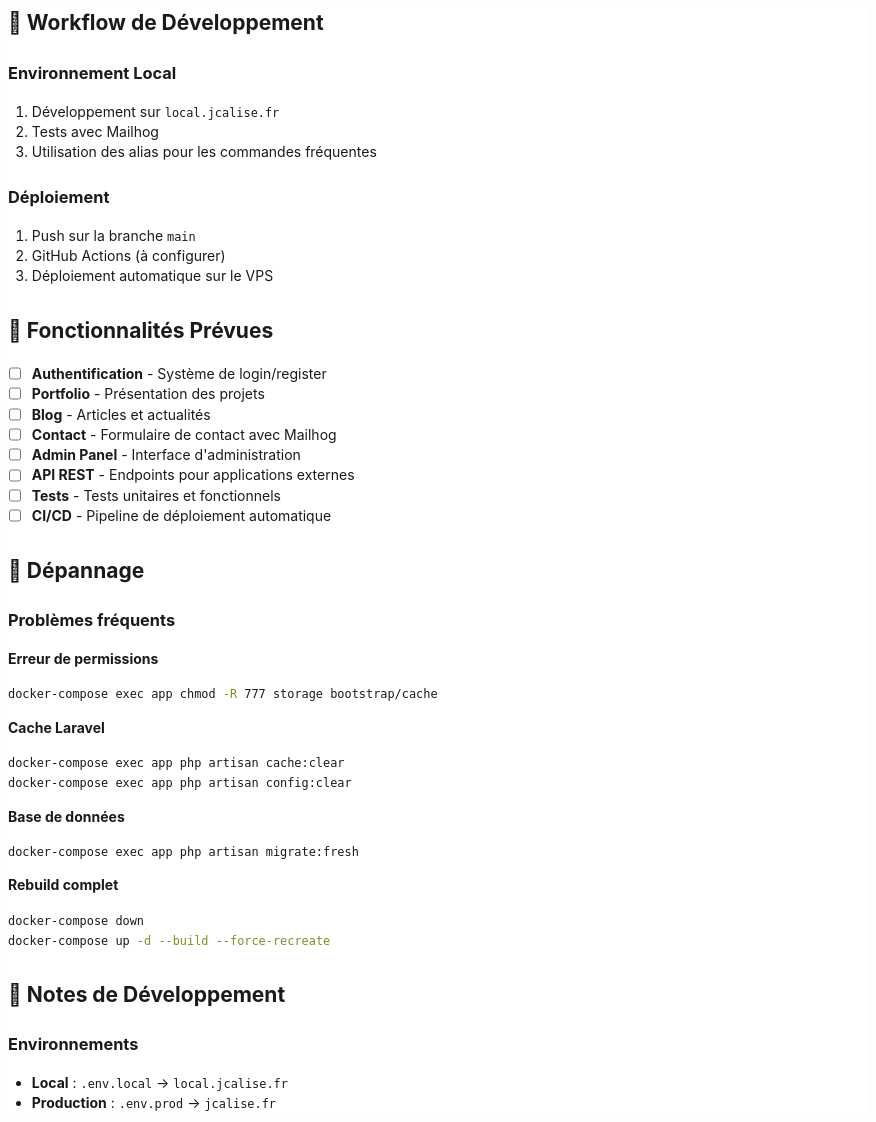 ## 🔄 Workflow de Développement

### Environnement Local
1. Développement sur `local.jcalise.fr`
2. Tests avec Mailhog
3. Utilisation des alias pour les commandes fréquentes

### Déploiement
1. Push sur la branche `main`
2. GitHub Actions (à configurer)
3. Déploiement automatique sur le VPS

## 🎯 Fonctionnalités Prévues

- [ ] **Authentification** - Système de login/register
- [ ] **Portfolio** - Présentation des projets
- [ ] **Blog** - Articles et actualités
- [ ] **Contact** - Formulaire de contact avec Mailhog
- [ ] **Admin Panel** - Interface d'administration
- [ ] **API REST** - Endpoints pour applications externes
- [ ] **Tests** - Tests unitaires et fonctionnels
- [ ] **CI/CD** - Pipeline de déploiement automatique

## 🐛 Dépannage

### Problèmes fréquents

**Erreur de permissions**
```bash
docker-compose exec app chmod -R 777 storage bootstrap/cache
```

**Cache Laravel**
```bash
docker-compose exec app php artisan cache:clear
docker-compose exec app php artisan config:clear
```

**Base de données**
```bash
docker-compose exec app php artisan migrate:fresh
```

**Rebuild complet**
```bash
docker-compose down
docker-compose up -d --build --force-recreate
```

## 📝 Notes de Développement

### Environnements
- **Local** : `.env.local` → `local.jcalise.fr`
- **Production** : `.env.prod` → `jcalise.fr`
